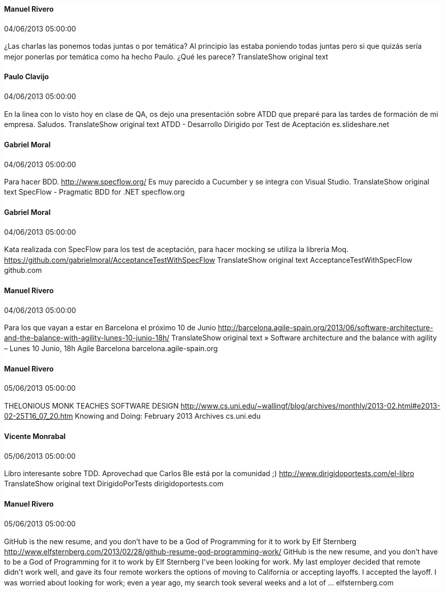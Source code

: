 #### Manuel Rivero
04/06/2013 05:00:00

¿Las charlas las ponemos todas juntas o por temática? Al principio las estaba poniendo todas juntas pero si que quizás sería mejor ponerlas por temática como ha hecho Paulo. ¿Qué les parece? TranslateShow original text

#### Paulo Clavijo
04/06/2013 05:00:00

En la linea con lo visto hoy en clase de QA, os dejo una presentación sobre ATDD que preparé para las tardes de formación de mi empresa. Saludos. TranslateShow original text ATDD - Desarrollo Dirigido por Test de Aceptación es.slideshare.net

#### Gabriel Moral
04/06/2013 05:00:00

Para hacer BDD. http://www.specflow.org/ Es muy parecido a Cucumber y se integra con Visual Studio. TranslateShow original text SpecFlow - Pragmatic BDD for .NET specflow.org

#### Gabriel Moral
04/06/2013 05:00:00

Kata realizada con SpecFlow para los test de aceptación, para hacer mocking se utiliza la librería Moq. https://github.com/gabrielmoral/AcceptanceTestWithSpecFlow TranslateShow original text AcceptanceTestWithSpecFlow github.com

#### Manuel Rivero
04/06/2013 05:00:00

Para los que vayan a estar en Barcelona el próximo 10 de Junio http://barcelona.agile-spain.org/2013/06/software-architecture-and-the-balance-with-agility-lunes-10-junio-18h/ TranslateShow original text » Software architecture and the balance with agility – Lunes 10 Junio, 18h Agile Barcelona barcelona.agile-spain.org

#### Manuel Rivero
05/06/2013 05:00:00

THELONIOUS MONK TEACHES SOFTWARE DESIGN http://www.cs.uni.edu/~wallingf/blog/archives/monthly/2013-02.html#e2013-02-25T16_07_20.htm Knowing and Doing: February 2013 Archives cs.uni.edu

#### Vicente Monrabal
05/06/2013 05:00:00

Libro interesante sobre TDD. Aprovechad que Carlos Ble está por la comunidad ;) http://www.dirigidoportests.com/el-libro TranslateShow original text DirigidoPorTests dirigidoportests.com

#### Manuel Rivero
05/06/2013 05:00:00

GitHub is the new resume, and you don’t have to be a God of Programming for it to work by Elf Sternberg http://www.elfsternberg.com/2013/02/28/github-resume-god-programming-work/ GitHub is the new resume, and you don’t have to be a God of Programming for it to work by Elf Sternberg I've been looking for work. My last employer decided that remote didn't work well, and gave its four remote workers the options of moving to California or accepting layoffs. I accepted the layoff. I was worried about looking for work; even a year ago, my search took several weeks and a lot of ... elfsternberg.com
